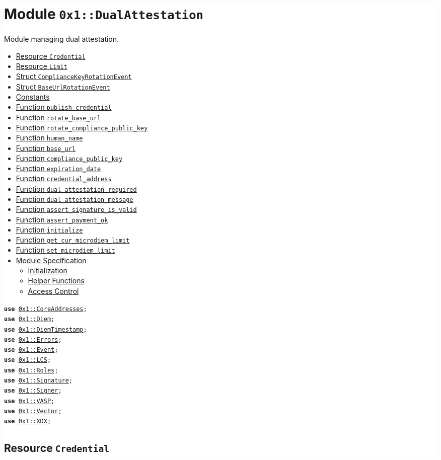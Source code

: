 
<a name="0x1_DualAttestation"></a>

# Module `0x1::DualAttestation`

Module managing dual attestation.


-  [Resource `Credential`](#0x1_DualAttestation_Credential)
-  [Resource `Limit`](#0x1_DualAttestation_Limit)
-  [Struct `ComplianceKeyRotationEvent`](#0x1_DualAttestation_ComplianceKeyRotationEvent)
-  [Struct `BaseUrlRotationEvent`](#0x1_DualAttestation_BaseUrlRotationEvent)
-  [Constants](#@Constants_0)
-  [Function `publish_credential`](#0x1_DualAttestation_publish_credential)
-  [Function `rotate_base_url`](#0x1_DualAttestation_rotate_base_url)
-  [Function `rotate_compliance_public_key`](#0x1_DualAttestation_rotate_compliance_public_key)
-  [Function `human_name`](#0x1_DualAttestation_human_name)
-  [Function `base_url`](#0x1_DualAttestation_base_url)
-  [Function `compliance_public_key`](#0x1_DualAttestation_compliance_public_key)
-  [Function `expiration_date`](#0x1_DualAttestation_expiration_date)
-  [Function `credential_address`](#0x1_DualAttestation_credential_address)
-  [Function `dual_attestation_required`](#0x1_DualAttestation_dual_attestation_required)
-  [Function `dual_attestation_message`](#0x1_DualAttestation_dual_attestation_message)
-  [Function `assert_signature_is_valid`](#0x1_DualAttestation_assert_signature_is_valid)
-  [Function `assert_payment_ok`](#0x1_DualAttestation_assert_payment_ok)
-  [Function `initialize`](#0x1_DualAttestation_initialize)
-  [Function `get_cur_microdiem_limit`](#0x1_DualAttestation_get_cur_microdiem_limit)
-  [Function `set_microdiem_limit`](#0x1_DualAttestation_set_microdiem_limit)
-  [Module Specification](#@Module_Specification_1)
    -  [Initialization](#@Initialization_2)
    -  [Helper Functions](#@Helper_Functions_3)
    -  [Access Control](#@Access_Control_4)


<pre><code><b>use</b> <a href="CoreAddresses.md#0x1_CoreAddresses">0x1::CoreAddresses</a>;
<b>use</b> <a href="Diem.md#0x1_Diem">0x1::Diem</a>;
<b>use</b> <a href="DiemTimestamp.md#0x1_DiemTimestamp">0x1::DiemTimestamp</a>;
<b>use</b> <a href="Errors.md#0x1_Errors">0x1::Errors</a>;
<b>use</b> <a href="Event.md#0x1_Event">0x1::Event</a>;
<b>use</b> <a href="LCS.md#0x1_LCS">0x1::LCS</a>;
<b>use</b> <a href="Roles.md#0x1_Roles">0x1::Roles</a>;
<b>use</b> <a href="Signature.md#0x1_Signature">0x1::Signature</a>;
<b>use</b> <a href="Signer.md#0x1_Signer">0x1::Signer</a>;
<b>use</b> <a href="VASP.md#0x1_VASP">0x1::VASP</a>;
<b>use</b> <a href="Vector.md#0x1_Vector">0x1::Vector</a>;
<b>use</b> <a href="XDX.md#0x1_XDX">0x1::XDX</a>;
</code></pre>



<a name="0x1_DualAttestation_Credential"></a>

## Resource `Credential`
